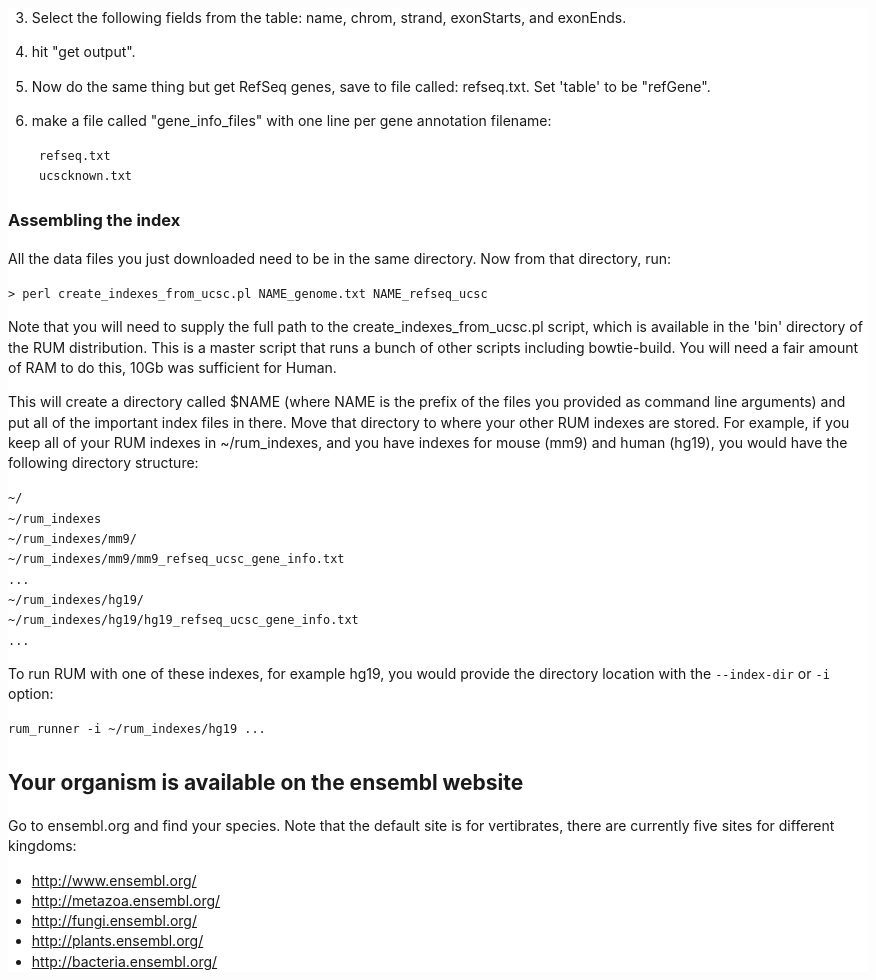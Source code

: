 3. Select the following fields from the table: name, chrom, strand, exonStarts, and exonEnds.

4. hit "get output".

5. Now do the same thing but get RefSeq genes, save to file called: refseq.txt. Set 'table' to be "refGene".

6. make a file called "gene_info_files" with one line per gene annotation filename:

        refseq.txt
        ucscknown.txt

### Assembling the index

All the  data files you just downloaded need to be in the same
directory. Now from that directory, run:

    > perl create_indexes_from_ucsc.pl NAME_genome.txt NAME_refseq_ucsc

Note that you will need to supply the full path to the
create_indexes_from_ucsc.pl script, which is available in the 'bin'
directory of the RUM distribution. This is a master script that runs a
bunch of other scripts including bowtie-build. You will need a fair
amount of RAM to do this, 10Gb was sufficient for Human.

This will create a directory called $NAME (where NAME is the prefix of
the files you provided as command line arguments) and put all of the
important index files in there.  Move that directory to where your
other RUM indexes are stored.  For example, if you keep all of your
RUM indexes in ~/rum_indexes, and you have indexes for mouse (mm9) and
human (hg19), you would have the following directory structure:

    ~/
    ~/rum_indexes
    ~/rum_indexes/mm9/
    ~/rum_indexes/mm9/mm9_refseq_ucsc_gene_info.txt
    ...
    ~/rum_indexes/hg19/
    ~/rum_indexes/hg19/hg19_refseq_ucsc_gene_info.txt
    ...

To run RUM with one of these indexes, for example hg19, you would
provide the directory location with the `--index-dir` or `-i`
option:

    rum_runner -i ~/rum_indexes/hg19 ...

Your organism is available on the ensembl website
-------------------------------------------------

Go to ensembl.org and find your species. Note that the default site is
for vertibrates, there are currently five sites for different
kingdoms:

* http://www.ensembl.org/
* http://metazoa.ensembl.org/
* http://fungi.ensembl.org/
* http://plants.ensembl.org/
* http://bacteria.ensembl.org/
